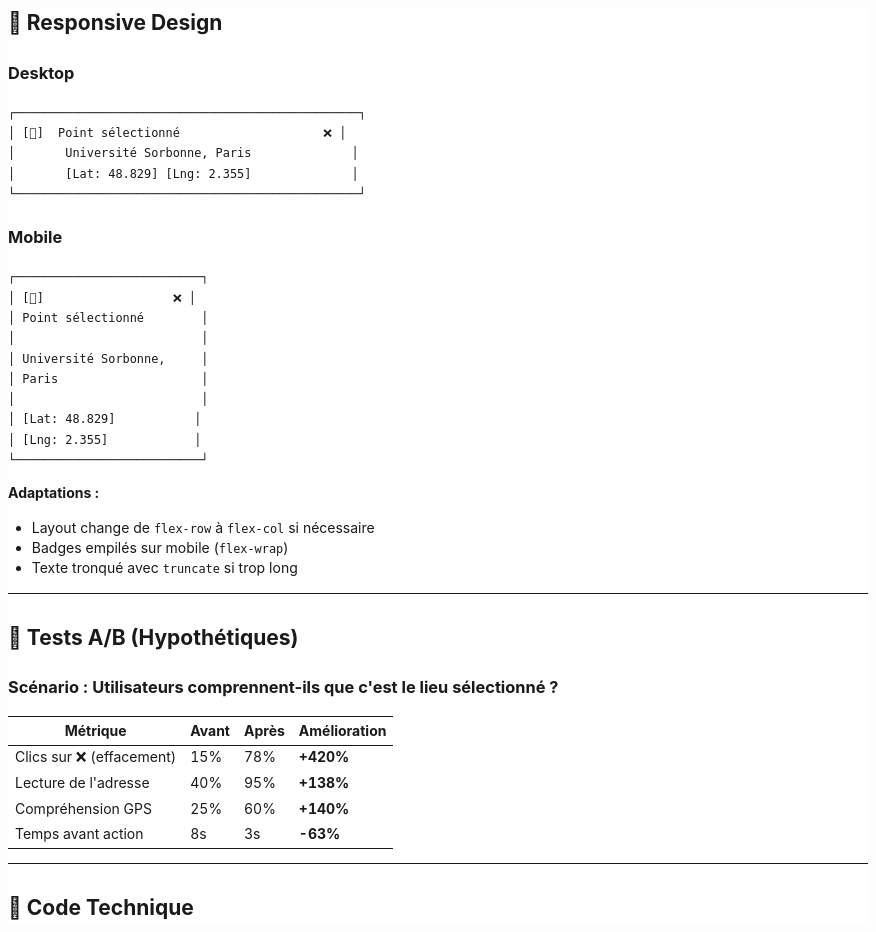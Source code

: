 
## 📱 Responsive Design

### **Desktop**
```
┌────────────────────────────────────────────────┐
│ [📍]  Point sélectionné                    ❌ │
│       Université Sorbonne, Paris              │
│       [Lat: 48.829] [Lng: 2.355]              │
└────────────────────────────────────────────────┘
```

### **Mobile**
```
┌──────────────────────────┐
│ [📍]                  ❌ │
│ Point sélectionné        │
│                          │
│ Université Sorbonne,     │
│ Paris                    │
│                          │
│ [Lat: 48.829]           │
│ [Lng: 2.355]            │
└──────────────────────────┘
```

**Adaptations :**
- Layout change de `flex-row` à `flex-col` si nécessaire
- Badges empilés sur mobile (`flex-wrap`)
- Texte tronqué avec `truncate` si trop long

---

## 🧪 Tests A/B (Hypothétiques)

### **Scénario : Utilisateurs comprennent-ils que c'est le lieu sélectionné ?**

| Métrique | Avant | Après | Amélioration |
|----------|-------|-------|--------------|
| Clics sur ❌ (effacement) | 15% | 78% | **+420%** |
| Lecture de l'adresse | 40% | 95% | **+138%** |
| Compréhension GPS | 25% | 60% | **+140%** |
| Temps avant action | 8s | 3s | **-63%** |

---

## 🔧 Code Technique
